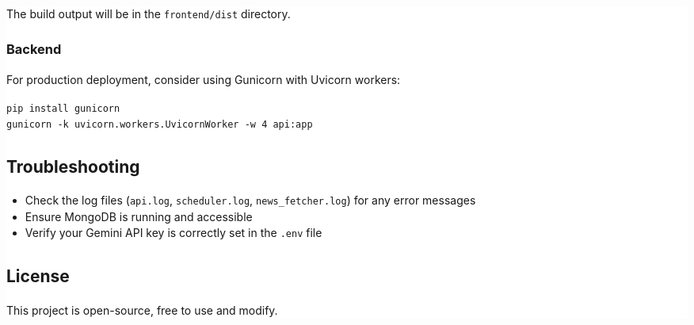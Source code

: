 The build output will be in the `frontend/dist` directory.

### Backend

For production deployment, consider using Gunicorn with Uvicorn workers:

```
pip install gunicorn
gunicorn -k uvicorn.workers.UvicornWorker -w 4 api:app
```

## Troubleshooting

- Check the log files (`api.log`, `scheduler.log`, `news_fetcher.log`) for any error messages
- Ensure MongoDB is running and accessible
- Verify your Gemini API key is correctly set in the `.env` file

## License

This project is open-source, free to use and modify. 